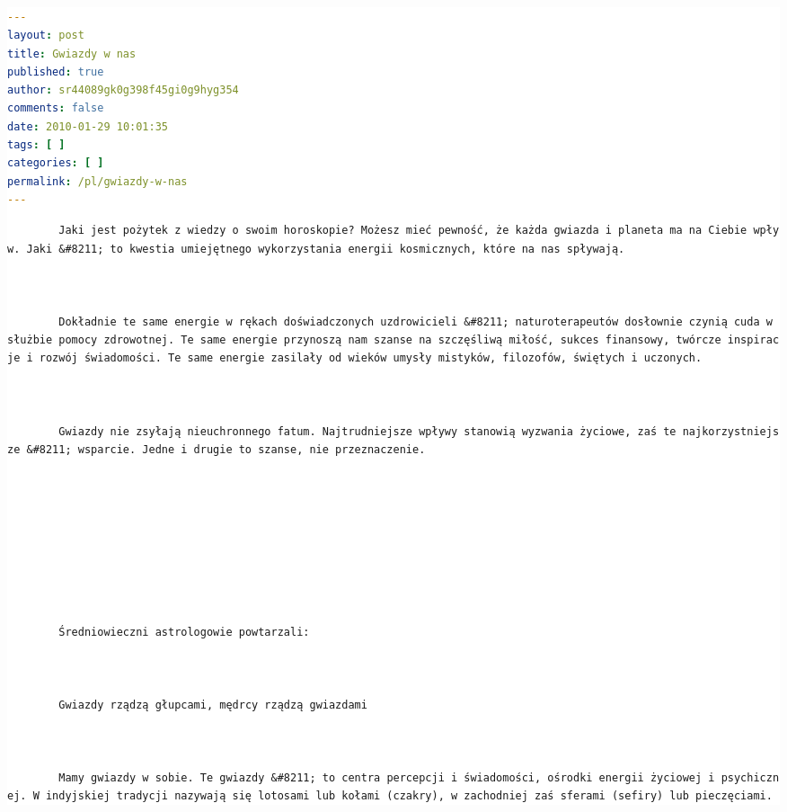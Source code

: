 ```yaml
---
layout: post
title: Gwiazdy w nas
published: true
author: sr44089gk0g398f45gi0g9hyg354
comments: false
date: 2010-01-29 10:01:35
tags: [ ]
categories: [ ]
permalink: /pl/gwiazdy-w-nas
---
```


  
  
  
  
    
      
        
        
      
      
      
      
      
        
        
      
      
      
    
    
    
    
    
      
        
          
            Jaki jest pożytek z wiedzy o swoim horoskopie? Możesz mieć pewność, że każda gwiazda i planeta ma na Ciebie wpływ. Jaki &#8211; to kwestia umiejętnego wykorzystania energii kosmicznych, które na nas spływają.
          
          
          
            Dokładnie te same energie w rękach doświadczonych uzdrowicieli &#8211; naturoterapeutów dosłownie czynią cuda w służbie pomocy zdrowotnej. Te same energie przynoszą nam szanse na szczęśliwą miłość, sukces finansowy, twórcze inspiracje i rozwój świadomości. Te same energie zasilały od wieków umysły mistyków, filozofów, świętych i uczonych.
          
          
          
            Gwiazdy nie zsyłają nieuchronnego fatum. Najtrudniejsze wpływy stanowią wyzwania życiowe, zaś te najkorzystniejsze &#8211; wsparcie. Jedne i drugie to szanse, nie przeznaczenie.
          
        
      
      
      
      
      
        
          
            Średniowieczni astrologowie powtarzali:
          
          
          
            Gwiazdy rządzą głupcami, mędrcy rządzą gwiazdami
          
          
          
            Mamy gwiazdy w sobie. Te gwiazdy &#8211; to centra percepcji i świadomości, ośrodki energii życiowej i psychicznej. W indyjskiej tradycji nazywają się lotosami lub kołami (czakry), w zachodniej zaś sferami (sefiry) lub pieczęciami.
          